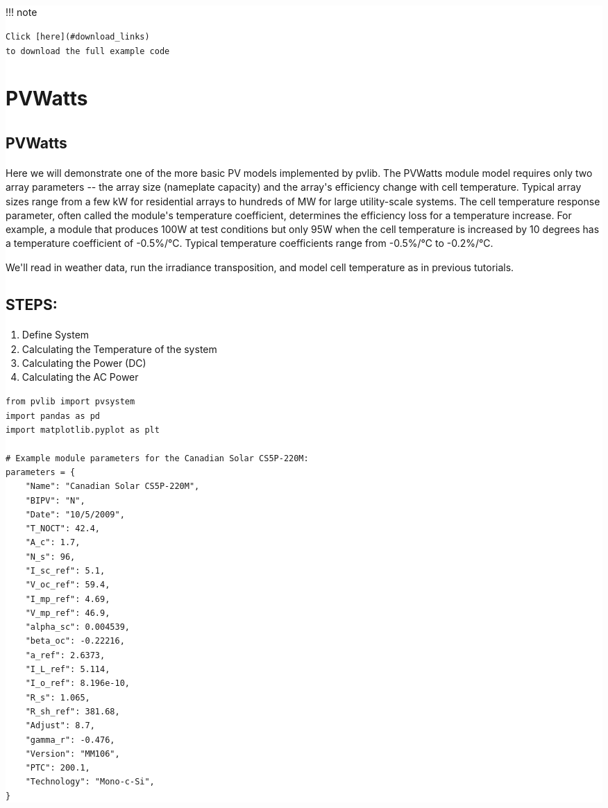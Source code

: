 


!!! note

    Click [here](#download_links)
    to download the full example code


PVWatts
===================================



## PVWatts

Here we will demonstrate one of the more basic PV models implemented by pvlib.  The PVWatts module model requires only two array parameters -- the array size (nameplate capacity) and the array's efficiency change with cell temperature.  Typical array sizes range from a few kW for residential arrays to hundreds of MW for large utility-scale systems.  The cell temperature response parameter, often called the module's temperature coefficient, determines the efficiency loss for a temperature increase.  For example, a module that produces 100W at test conditions but only 95W when the cell temperature is increased by 10 degrees has a temperature coefficient of -0.5%/°C.  Typical temperature coefficients range from -0.5%/°C to -0.2%/°C.

We'll read in weather data, run the irradiance transposition, and model cell temperature as in previous tutorials.


## STEPS:
<ol>
    <li><a id='step1'>Define System</a></li>
    <li><a id='step2'>Calculating the Temperature of the system </a></li>
    <li><a id='step3'>Calculating the Power (DC) </a></li>
    <li><a id='step4'>Calculating the AC Power </a></li>
</ol>



```{.python }
from pvlib import pvsystem
import pandas as pd
import matplotlib.pyplot as plt

# Example module parameters for the Canadian Solar CS5P-220M:
parameters = {
    "Name": "Canadian Solar CS5P-220M",
    "BIPV": "N",
    "Date": "10/5/2009",
    "T_NOCT": 42.4,
    "A_c": 1.7,
    "N_s": 96,
    "I_sc_ref": 5.1,
    "V_oc_ref": 59.4,
    "I_mp_ref": 4.69,
    "V_mp_ref": 46.9,
    "alpha_sc": 0.004539,
    "beta_oc": -0.22216,
    "a_ref": 2.6373,
    "I_L_ref": 5.114,
    "I_o_ref": 8.196e-10,
    "R_s": 1.065,
    "R_sh_ref": 381.68,
    "Adjust": 8.7,
    "gamma_r": -0.476,
    "Version": "MM106",
    "PTC": 200.1,
    "Technology": "Mono-c-Si",
}
```